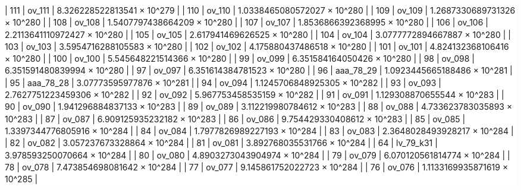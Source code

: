 | 111 | ov_111 | 8.326228522813541 × 10^279 |
| 110 | ov_110 | 1.0338465080572027 × 10^280 |
| 109 | ov_109 | 1.2687330689731326 × 10^280 |
| 108 | ov_108 | 1.5407797438664209 × 10^280 |
| 107 | ov_107 | 1.8536866392368995 × 10^280 |
| 106 | ov_106 | 2.2113641110972427 × 10^280 |
| 105 | ov_105 | 2.617941469626525 × 10^280 |
| 104 | ov_104 | 3.0777772894667887 × 10^280 |
| 103 | ov_103 | 3.5954716288105583 × 10^280 |
| 102 | ov_102 | 4.175880437486518 × 10^280 |
| 101 | ov_101 | 4.824132368106416 × 10^280 |
| 100 | ov_100 | 5.545648221514366 × 10^280 |
| 99 | ov_099 | 6.351584164050426 × 10^280 |
| 98 | ov_098 | 6.351591480839994 × 10^280 |
| 97 | ov_097 | 6.351614384781523 × 10^280 |
| 96 | aaa_78_29 | 1.0923445665188486 × 10^281 |
| 95 | aaa_78_28 | 3.07773595977876 × 10^281 |
| 94 | ov_094 | 1.1245706848925305 × 10^282 |
| 93 | ov_093 | 2.7627751223459306 × 10^282 |
| 92 | ov_092 | 5.967753458535159 × 10^282 |
| 91 | ov_091 | 1.129308870655544 × 10^283 |
| 90 | ov_090 | 1.941296884837133 × 10^283 |
| 89 | ov_089 | 3.112219980784612 × 10^283 |
| 88 | ov_088 | 4.733623783035893 × 10^283 |
| 87 | ov_087 | 6.909125935232182 × 10^283 |
| 86 | ov_086 | 9.754429330408612 × 10^283 |
| 85 | ov_085 | 1.3397344776805916 × 10^284 |
| 84 | ov_084 | 1.7977826989227193 × 10^284 |
| 83 | ov_083 | 2.3648028493928217 × 10^284 |
| 82 | ov_082 | 3.057237673328864 × 10^284 |
| 81 | ov_081 | 3.892768035531766 × 10^284 |
| 64 | lv_79_k31 | 3.978593250070664 × 10^284 |
| 80 | ov_080 | 4.8903273043904974 × 10^284 |
| 79 | ov_079 | 6.070120561814774 × 10^284 |
| 78 | ov_078 | 7.473854698081642 × 10^284 |
| 77 | ov_077 | 9.145861752022723 × 10^284 |
| 76 | ov_076 | 1.1133169935871619 × 10^285 |